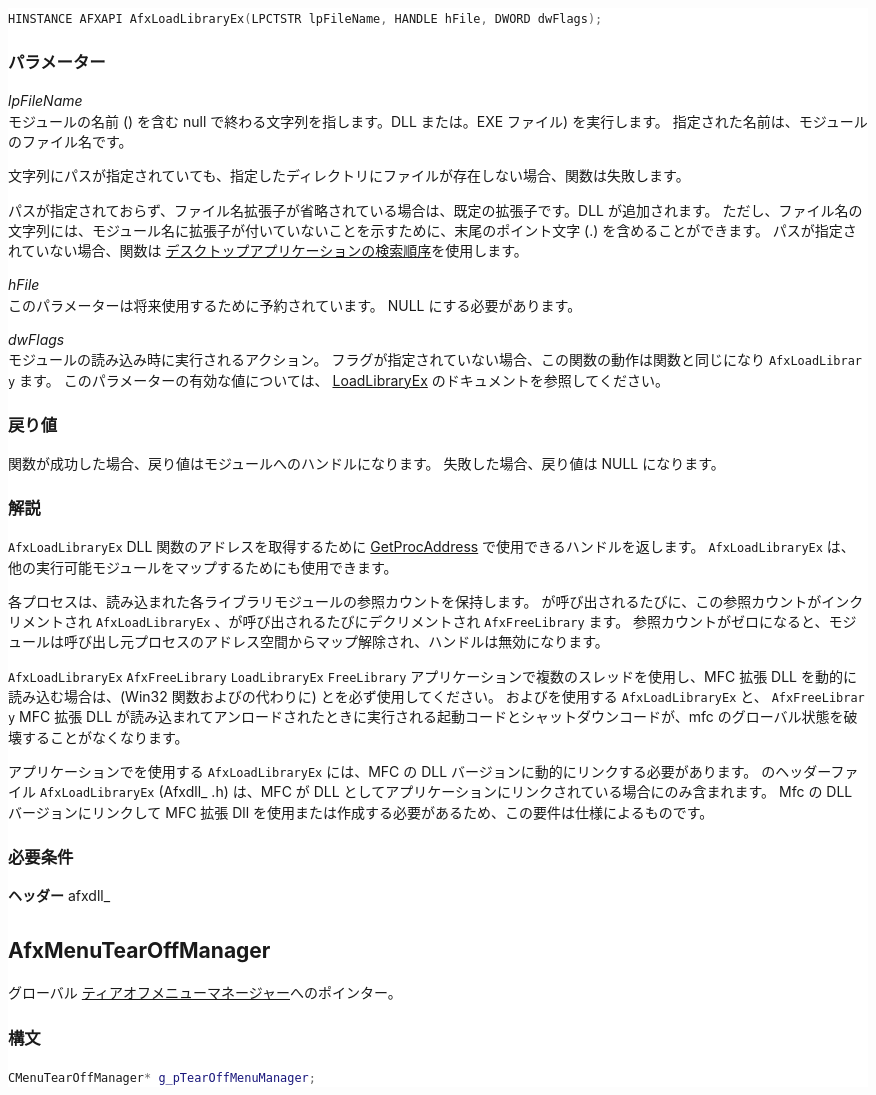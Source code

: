 ```cpp
HINSTANCE AFXAPI AfxLoadLibraryEx(LPCTSTR lpFileName, HANDLE hFile, DWORD dwFlags);
```

### <a name="parameters"></a>パラメーター

*lpFileName*\
モジュールの名前 () を含む null で終わる文字列を指します。DLL または。EXE ファイル) を実行します。 指定された名前は、モジュールのファイル名です。

文字列にパスが指定されていても、指定したディレクトリにファイルが存在しない場合、関数は失敗します。

パスが指定されておらず、ファイル名拡張子が省略されている場合は、既定の拡張子です。DLL が追加されます。 ただし、ファイル名の文字列には、モジュール名に拡張子が付いていないことを示すために、末尾のポイント文字 (.) を含めることができます。 パスが指定されていない場合、関数は [デスクトップアプリケーションの検索順序](/windows/win32/dlls/dynamic-link-library-search-order#search-order-for-desktop-applications)を使用します。

*hFile*\
このパラメーターは将来使用するために予約されています。 NULL にする必要があります。

*dwFlags*\
モジュールの読み込み時に実行されるアクション。 フラグが指定されていない場合、この関数の動作は関数と同じになり `AfxLoadLibrary` ます。 このパラメーターの有効な値については、 [LoadLibraryEx](/windows/win32/api/libloaderapi/nf-libloaderapi-loadlibraryexw) のドキュメントを参照してください。

### <a name="return-value"></a>戻り値

関数が成功した場合、戻り値はモジュールへのハンドルになります。 失敗した場合、戻り値は NULL になります。

### <a name="remarks"></a>解説

`AfxLoadLibraryEx` DLL 関数のアドレスを取得するために [GetProcAddress](/windows/win32/api/libloaderapi/nf-libloaderapi-getprocaddress) で使用できるハンドルを返します。 `AfxLoadLibraryEx` は、他の実行可能モジュールをマップするためにも使用できます。

各プロセスは、読み込まれた各ライブラリモジュールの参照カウントを保持します。 が呼び出されるたびに、この参照カウントがインクリメントされ `AfxLoadLibraryEx` 、が呼び出されるたびにデクリメントされ `AfxFreeLibrary` ます。 参照カウントがゼロになると、モジュールは呼び出し元プロセスのアドレス空間からマップ解除され、ハンドルは無効になります。

`AfxLoadLibraryEx` `AfxFreeLibrary` `LoadLibraryEx` `FreeLibrary` アプリケーションで複数のスレッドを使用し、MFC 拡張 DLL を動的に読み込む場合は、(Win32 関数およびの代わりに) とを必ず使用してください。 およびを使用する `AfxLoadLibraryEx` と、 `AfxFreeLibrary` MFC 拡張 DLL が読み込まれてアンロードされたときに実行される起動コードとシャットダウンコードが、mfc のグローバル状態を破壊することがなくなります。

アプリケーションでを使用する `AfxLoadLibraryEx` には、MFC の DLL バージョンに動的にリンクする必要があります。 のヘッダーファイル `AfxLoadLibraryEx` (Afxdll_ .h) は、MFC が DLL としてアプリケーションにリンクされている場合にのみ含まれます。 Mfc の DLL バージョンにリンクして MFC 拡張 Dll を使用または作成する必要があるため、この要件は仕様によるものです。

### <a name="requirements"></a>必要条件

  **ヘッダー** afxdll_

## <a name="afxmenutearoffmanager"></a><a name="afxmenutearoffmanager"></a> AfxMenuTearOffManager

グローバル [ティアオフメニューマネージャー](cmenutearoffmanager-class.md)へのポインター。

### <a name="syntax"></a>構文

```cpp
CMenuTearOffManager* g_pTearOffMenuManager;
```
